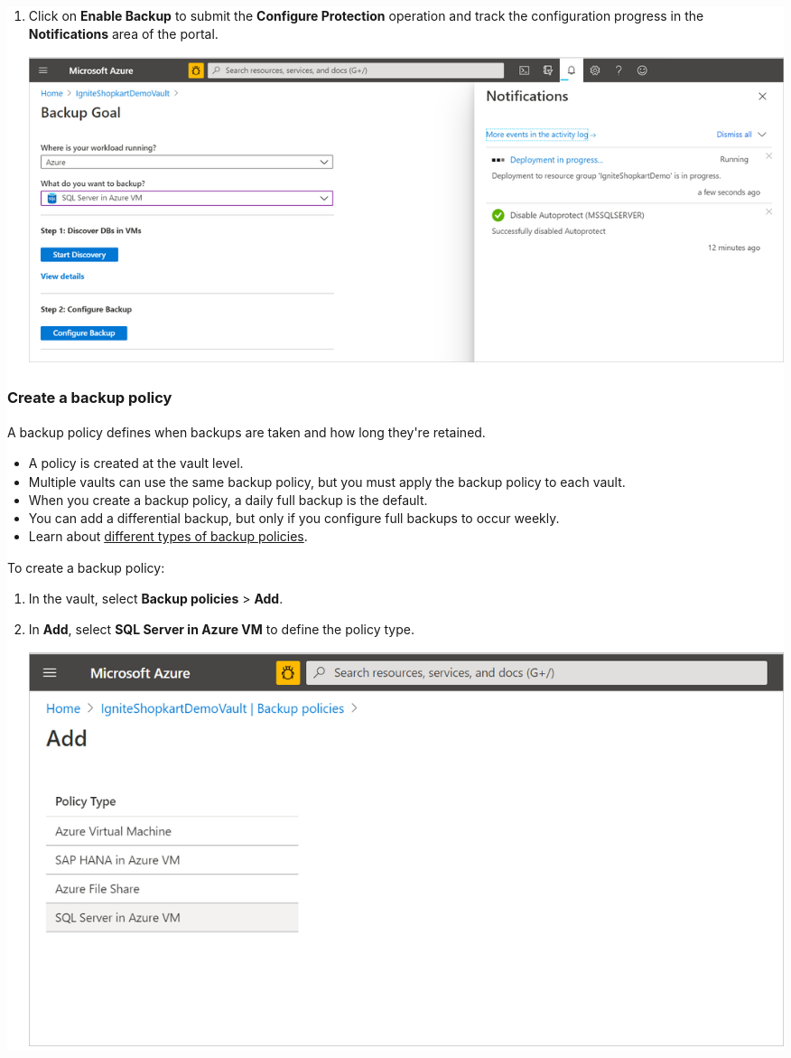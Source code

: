 1. Click on **Enable Backup** to submit the **Configure Protection** operation and track the configuration progress in the **Notifications** area of the portal.

   ![Track configuration progress](./media/backup-azure-sql-database/track-configuration-progress.png)

### Create a backup policy

A backup policy defines when backups are taken and how long they're retained.

* A policy is created at the vault level.
* Multiple vaults can use the same backup policy, but you must apply the backup policy to each vault.
* When you create a backup policy, a daily full backup is the default.
* You can add a differential backup, but only if you configure full backups to occur weekly.
* Learn about [different types of backup policies](backup-architecture.md#sql-server-backup-types).

To create a backup policy:

1. In the vault, select **Backup policies** > **Add**.
1. In **Add**, select **SQL Server in Azure VM** to define the policy type.

   ![Choose a policy type for the new backup policy](./media/backup-azure-sql-database/policy-type-details.png)
